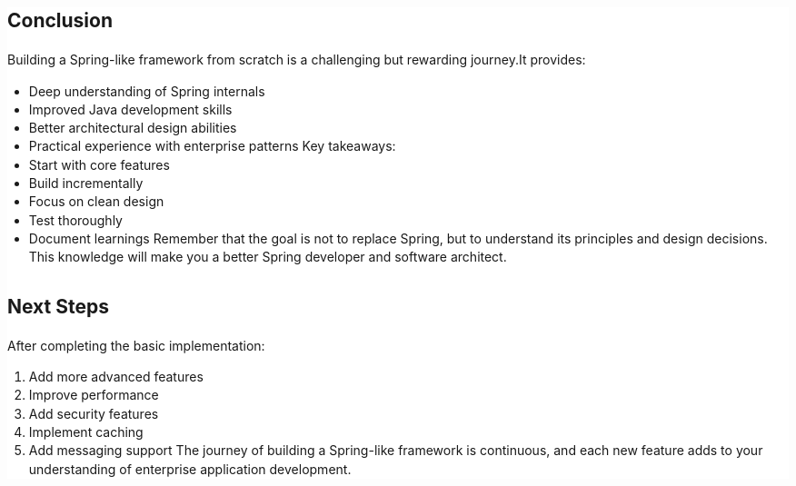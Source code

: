 ## Conclusion
Building a Spring-like framework from scratch is a challenging but rewarding journey.It provides:
- Deep understanding of Spring internals
- Improved Java development skills
- Better architectural design abilities
- Practical experience with enterprise patterns
Key takeaways:
- Start with core features
- Build incrementally
- Focus on clean design
- Test thoroughly
- Document learnings
Remember that the goal is not to replace Spring, but to understand its principles and design decisions. This knowledge will make you a better Spring developer and software architect.

## Next Steps
After completing the basic implementation:
1. Add more advanced features
2. Improve performance
3. Add security features
4. Implement caching
5. Add messaging support
The journey of building a Spring-like framework is continuous, and each new feature adds to your understanding of enterprise application development.
